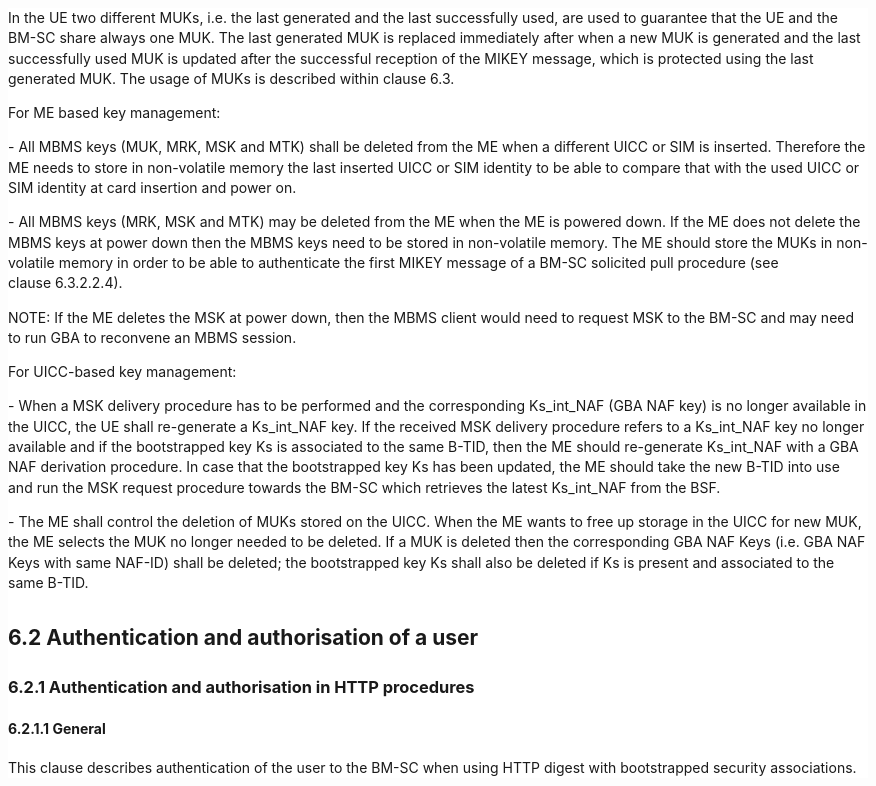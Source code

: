 In the UE two different MUKs, i.e. the last generated and the last
successfully used, are used to guarantee that the UE and the BM-SC share
always one MUK. The last generated MUK is replaced immediately after
when a new MUK is generated and the last successfully used MUK is
updated after the successful reception of the MIKEY message, which is
protected using the last generated MUK. The usage of MUKs is described
within clause 6.3.

For ME based key management:

\- All MBMS keys (MUK, MRK, MSK and MTK) shall be deleted from the ME
when a different UICC or SIM is inserted. Therefore the ME needs to
store in non-volatile memory the last inserted UICC or SIM identity to
be able to compare that with the used UICC or SIM identity at card
insertion and power on.

\- All MBMS keys (MRK, MSK and MTK) may be deleted from the ME when the
ME is powered down. If the ME does not delete the MBMS keys at power
down then the MBMS keys need to be stored in non-volatile memory. The ME
should store the MUKs in non-volatile memory in order to be able to
authenticate the first MIKEY message of a BM-SC solicited pull procedure
(see clause 6.3.2.2.4).

NOTE: If the ME deletes the MSK at power down, then the MBMS client
would need to request MSK to the BM-SC and may need to run GBA to
reconvene an MBMS session.

For UICC-based key management:

\- When a MSK delivery procedure has to be performed and the
corresponding Ks\_int\_NAF (GBA NAF key) is no longer available in the
UICC, the UE shall re-generate a Ks\_int\_NAF key. If the received MSK
delivery procedure refers to a Ks\_int\_NAF key no longer available and
if the bootstrapped key Ks is associated to the same B-TID, then the ME
should re-generate Ks\_int\_NAF with a GBA NAF derivation procedure. In
case that the bootstrapped key Ks has been updated, the ME should take
the new B-TID into use and run the MSK request procedure towards the
BM-SC which retrieves the latest Ks\_int\_NAF from the BSF.

\- The ME shall control the deletion of MUKs stored on the UICC. When
the ME wants to free up storage in the UICC for new MUK, the ME selects
the MUK no longer needed to be deleted. If a MUK is deleted then the
corresponding GBA NAF Keys (i.e. GBA NAF Keys with same NAF-ID) shall be
deleted; the bootstrapped key Ks shall also be deleted if Ks is present
and associated to the same B-TID.

6.2 Authentication and authorisation of a user
----------------------------------------------

### 6.2.1 Authentication and authorisation in HTTP procedures

#### 6.2.1.1 General

This clause describes authentication of the user to the BM-SC when using
HTTP digest with bootstrapped security associations.
